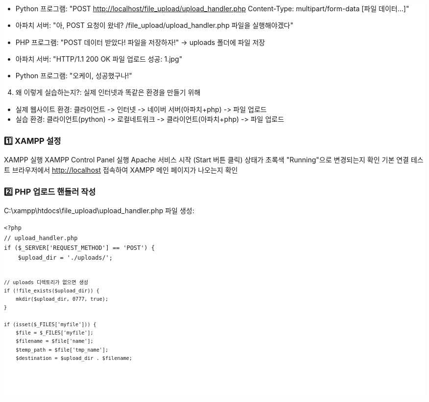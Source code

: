 </ol>
<ul>
<li><p>Python 프로그램:
"POST <a href="http://localhost/file_upload/upload_handler.php">http://localhost/file_upload/upload_handler.php</a>
Content-Type: multipart/form-data
[파일 데이터...]"</p>
</li>
<li><p>아파치 서버:
"아, POST 요청이 왔네? 
/file_upload/upload_handler.php 파일을 실행해야겠다"</p>
</li>
<li><p>PHP 프로그램:
"POST 데이터 받았다! 파일을 저장하자!"
→ uploads 폴더에 파일 저장</p>
</li>
<li><p>아파치 서버:
"HTTP/1.1 200 OK
파일 업로드 성공: 1.jpg"</p>
</li>
<li><p>Python 프로그램:
"오케이, 성공했구나!"</p>
</li>
</ul>
<ol start="4">
<li>왜 이렇게 실습하는지?: 실제 인터넷과 똑같은 환경을 만들기 위해</li>
</ol>
<ul>
<li>실제 웹사이트 환경: 클라이언트 -&gt; 인터넷 -&gt; 네이버 서버(아파치+php) -&gt; 파일 업로드</li>
<li>실습 환경: 클라이언트(python) -&gt; 로컬네트워크 -&gt; 클라이언트(아파치+php) -&gt; 파일 업로드</li>
</ul>
<h3 id="1️⃣-xampp-설정">1️⃣ XAMPP 설정</h3>
<p>XAMPP 실행
XAMPP Control Panel 실행
Apache 서비스 시작 (Start 버튼 클릭)
상태가 초록색 "Running"으로 변경되는지 확인
기본 연결 테스트
브라우저에서 <a href="http://localhost">http://localhost</a> 접속하여 XAMPP 메인 페이지가 나오는지 확인</p>
<h3 id="2️⃣-php-업로드-핸들러-작성">2️⃣ PHP 업로드 핸들러 작성</h3>
<p>C:\xampp\htdocs\file_upload\upload_handler.php 파일 생성:</p>
<pre><code>&lt;?php
// upload_handler.php
if ($_SERVER['REQUEST_METHOD'] == 'POST') {
    $upload_dir = './uploads/';

    // uploads 디렉토리가 없으면 생성
    if (!file_exists($upload_dir)) {
        mkdir($upload_dir, 0777, true);
    }

    if (isset($_FILES['myfile'])) {
        $file = $_FILES['myfile'];
        $filename = $file['name'];
        $temp_path = $file['tmp_name'];
        $destination = $upload_dir . $filename;
